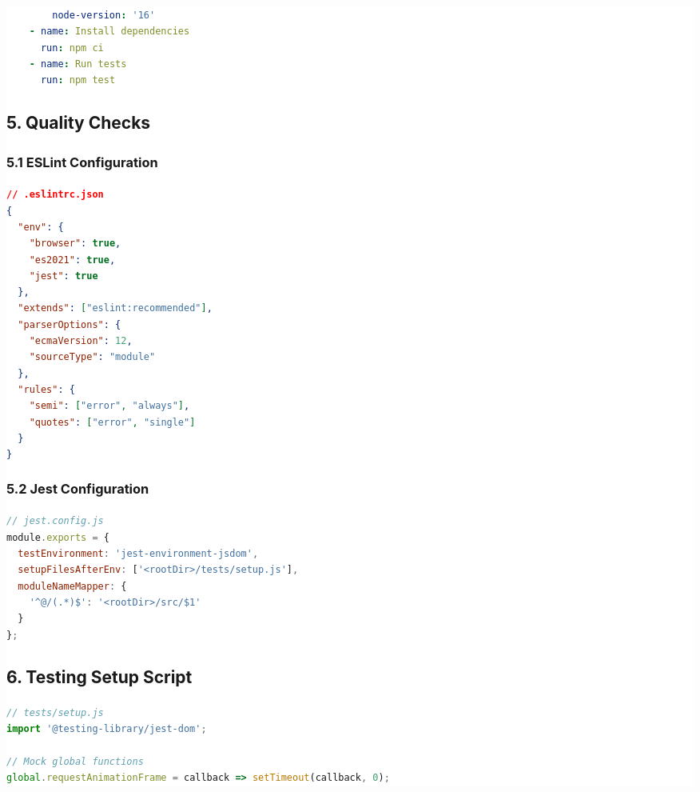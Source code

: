 ```yaml
        node-version: '16'
    - name: Install dependencies
      run: npm ci
    - name: Run tests
      run: npm test
```

## 5. Quality Checks

### 5.1 ESLint Configuration

```json
// .eslintrc.json
{
  "env": {
    "browser": true,
    "es2021": true,
    "jest": true
  },
  "extends": ["eslint:recommended"],
  "parserOptions": {
    "ecmaVersion": 12,
    "sourceType": "module"
  },
  "rules": {
    "semi": ["error", "always"],
    "quotes": ["error", "single"]
  }
}
```

### 5.2 Jest Configuration

```js
// jest.config.js
module.exports = {
  testEnvironment: 'jest-environment-jsdom',
  setupFilesAfterEnv: ['<rootDir>/tests/setup.js'],
  moduleNameMapper: {
    '^@/(.*)$': '<rootDir>/src/$1'
  }
};
```

## 6. Testing Setup Script

```javascript
// tests/setup.js
import '@testing-library/jest-dom';

// Mock global functions
global.requestAnimationFrame = callback => setTimeout(callback, 0);
```
